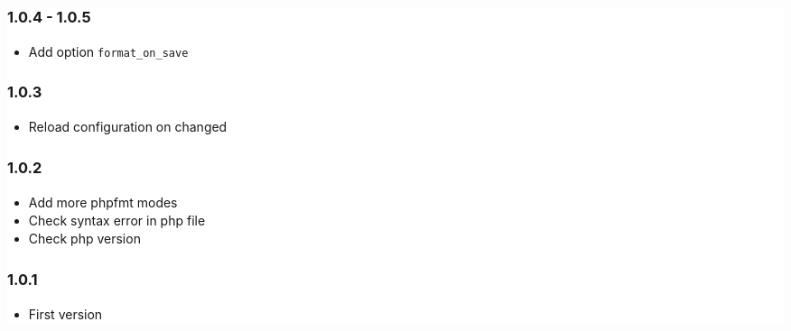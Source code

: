 ### 1.0.4 - 1.0.5
- Add option `format_on_save`

### 1.0.3
- Reload configuration on changed

### 1.0.2
- Add more phpfmt modes
- Check syntax error in php file
- Check php version

### 1.0.1
- First version

